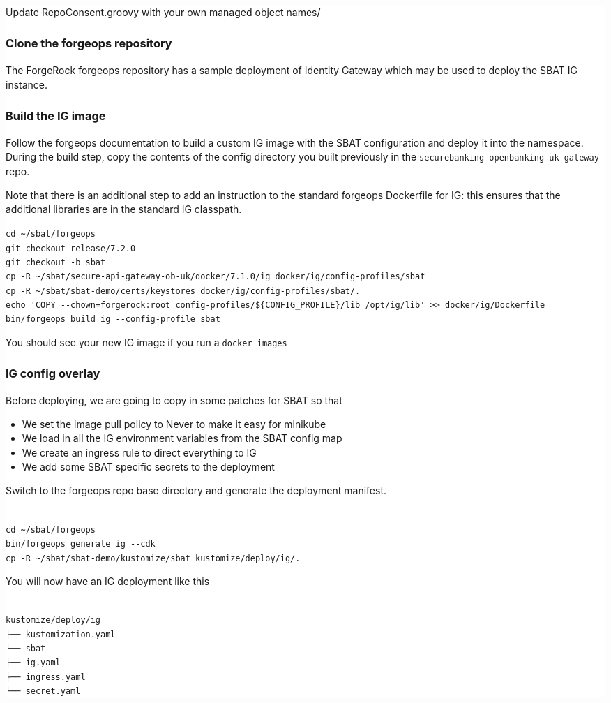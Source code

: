 Update RepoConsent.groovy with your own managed object names/

### Clone the forgeops repository

The ForgeRock forgeops repository has a sample deployment of Identity Gateway which may be used to deploy the SBAT IG instance.

### Build the IG image

Follow the forgeops documentation to build a custom IG image with the SBAT configuration and deploy it into the namespace. During the build step, copy the contents of the config directory you built previously in the `securebanking-openbanking-uk-gateway` repo.

Note that there is an additional step to add an instruction to the standard forgeops Dockerfile for IG: this ensures that the additional libraries are in the standard IG classpath.

```
cd ~/sbat/forgeops
git checkout release/7.2.0
git checkout -b sbat
cp -R ~/sbat/secure-api-gateway-ob-uk/docker/7.1.0/ig docker/ig/config-profiles/sbat
cp -R ~/sbat/sbat-demo/certs/keystores docker/ig/config-profiles/sbat/.
echo 'COPY --chown=forgerock:root config-profiles/${CONFIG_PROFILE}/lib /opt/ig/lib' >> docker/ig/Dockerfile
bin/forgeops build ig --config-profile sbat
```

You should see your new IG image if you run a `docker images`

### IG config overlay

Before deploying, we are going to copy in some patches for SBAT so that

- We set the image pull policy to Never to make it easy for minikube
- We load in all the IG environment variables from the SBAT config map
- We create an ingress rule to direct everything to IG
- We add some SBAT specific secrets to the deployment

Switch to the forgeops repo base directory and generate the deployment manifest.

```

cd ~/sbat/forgeops
bin/forgeops generate ig --cdk
cp -R ~/sbat/sbat-demo/kustomize/sbat kustomize/deploy/ig/.

```

You will now have an IG deployment like this

```

kustomize/deploy/ig
├── kustomization.yaml
└── sbat
├── ig.yaml
├── ingress.yaml
└── secret.yaml

```
